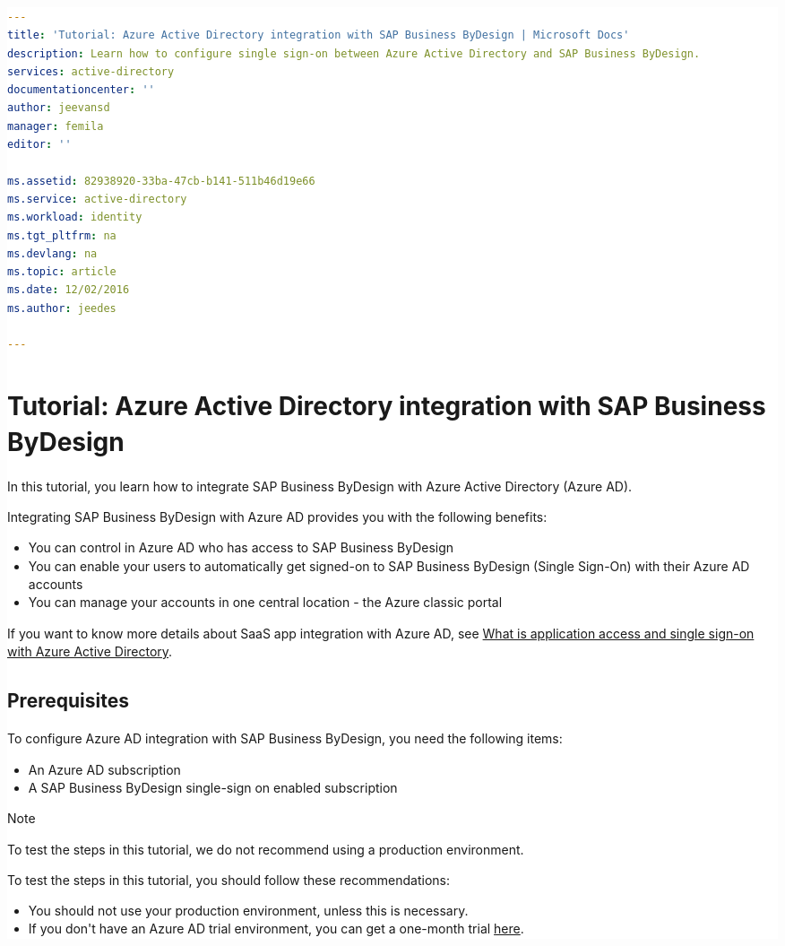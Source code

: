 ```yaml
---
title: 'Tutorial: Azure Active Directory integration with SAP Business ByDesign | Microsoft Docs'
description: Learn how to configure single sign-on between Azure Active Directory and SAP Business ByDesign.
services: active-directory
documentationcenter: ''
author: jeevansd
manager: femila
editor: ''

ms.assetid: 82938920-33ba-47cb-b141-511b46d19e66
ms.service: active-directory
ms.workload: identity
ms.tgt_pltfrm: na
ms.devlang: na
ms.topic: article
ms.date: 12/02/2016
ms.author: jeedes

---
```

# Tutorial: Azure Active Directory integration with SAP Business ByDesign
In this tutorial, you learn how to integrate SAP Business ByDesign with Azure Active Directory (Azure AD).

Integrating SAP Business ByDesign with Azure AD provides you with the following benefits:

* You can control in Azure AD who has access to SAP Business ByDesign
* You can enable your users to automatically get signed-on to SAP Business ByDesign (Single Sign-On) with their Azure AD accounts
* You can manage your accounts in one central location - the Azure classic portal

If you want to know more details about SaaS app integration with Azure AD, see [What is application access and single sign-on with Azure Active Directory](active-directory-appssoaccess-whatis.md).

## Prerequisites
To configure Azure AD integration with SAP Business ByDesign, you need the following items:

* An Azure AD subscription
* A SAP Business ByDesign single-sign on enabled subscription

> [!NOTE]
> To test the steps in this tutorial, we do not recommend using a production environment.
> 
> 

To test the steps in this tutorial, you should follow these recommendations:

* You should not use your production environment, unless this is necessary.
* If you don't have an Azure AD trial environment, you can get a one-month trial [here](https://azure.microsoft.com/pricing/free-trial/).


[1]: ./media/active-directory-saas-sapbusinessbydesign-tutorial/tutorial_general_01.png
[2]: ./media/active-directory-saas-sapbusinessbydesign-tutorial/tutorial_general_02.png
[3]: ./media/active-directory-saas-sapbusinessbydesign-tutorial/tutorial_general_03.png
[4]: ./media/active-directory-saas-sapbusinessbydesign-tutorial/tutorial_general_04.png
[6]: ./media/active-directory-saas-sapbusinessbydesign-tutorial/tutorial_general_05.png
[10]: ./media/active-directory-saas-sapbusinessbydesign-tutorial/tutorial_general_06.png
[11]: ./media/active-directory-saas-sapbusinessbydesign-tutorial/tutorial_general_07.png
[20]: ./media/active-directory-saas-sapbusinessbydesign-tutorial/tutorial_general_100.png
[200]: ./media/active-directory-saas-sapbusinessbydesign-tutorial/tutorial_general_200.png
[201]: ./media/active-directory-saas-sapbusinessbydesign-tutorial/tutorial_general_201.png
[203]: ./media/active-directory-saas-sapbusinessbydesign-tutorial/tutorial_general_203.png
[204]: ./media/active-directory-saas-sapbusinessbydesign-tutorial/tutorial_general_204.png
[205]: ./media/active-directory-saas-sapbusinessbydesign-tutorial/tutorial_general_205.png